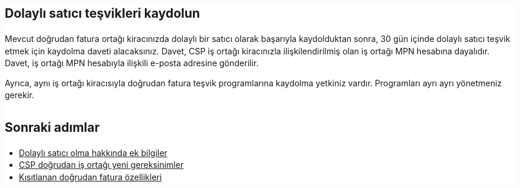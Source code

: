 ## <a name="enroll-for-indirect-reseller-incentives"></a>Dolaylı satıcı teşvikleri kaydolun

Mevcut doğrudan fatura ortağı kiracınızda dolaylı bir satıcı olarak başarıyla kaydolduktan sonra, 30 gün içinde dolaylı satıcı teşvik etmek için kaydolma daveti alacaksınız. Davet, CSP iş ortağı kiracınızla ilişkilendirilmiş olan iş ortağı MPN hesabına dayalıdır. Davet, iş ortağı MPN hesabıyla ilişkili e-posta adresine gönderilir.

Ayrıca, aynı iş ortağı kiracısıyla doğrudan fatura teşvik programlarına kaydolma yetkiniz vardır. Programları ayrı ayrı yönetmeniz gerekir.

## <a name="next-steps"></a>Sonraki adımlar

- [Dolaylı satıcı olma hakkında ek bilgiler](https://assetsprod.microsoft.com/csp-directbill-to-indirect-transition.pdf)
- [CSP doğrudan iş ortağı yeni gereksinimler](direct-partner-new-requirements.md)
- [Kısıtlanan doğrudan fatura özellikleri](restricted-direct-bill-capabilities.md)
